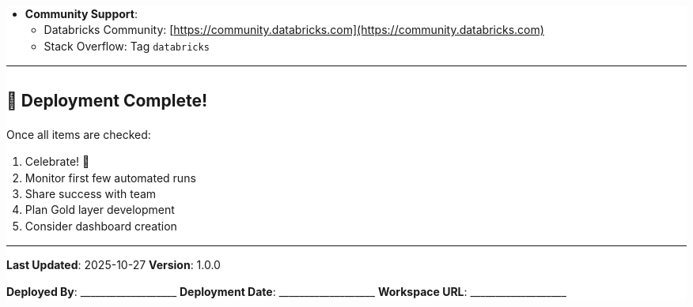 - **Community Support**:
  - Databricks Community: [https://community.databricks.com](https://community.databricks.com)
  - Stack Overflow: Tag `databricks`

---

## 🎉 Deployment Complete!

Once all items are checked:

1. Celebrate! 🎊
2. Monitor first few automated runs
3. Share success with team
4. Plan Gold layer development
5. Consider dashboard creation

---

**Last Updated**: 2025-10-27
**Version**: 1.0.0

**Deployed By**: ___________________
**Deployment Date**: ___________________
**Workspace URL**: ___________________
